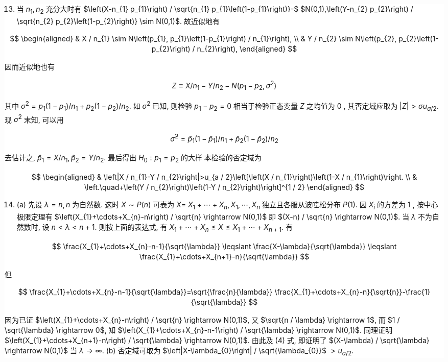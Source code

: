 13. 当 $n_{1}, n_{2}$ 充分大时有 $\left(X-n_{1} p_{1}\right) / \sqrt{n_{1} p_{1}\left(1-p_{1}\right)}-$ $N(0,1),\left(Y-n_{2} p_{2}\right) / \sqrt{n_{2} p_{2}\left(1-p_{2}\right)} \sim N(0,1)$. 故近似地有

$$
\begin{aligned}
& X / n_{1} \sim N\left(p_{1}, p_{1}\left(1-p_{1}\right) / n_{1}\right), \\
& Y / n_{2} \sim N\left(p_{2}, p_{2}\left(1-p_{2}\right) / n_{2}\right),
\end{aligned}
$$

因而近似地也有

$$
Z \equiv X / n_{1}-Y / n_{2}-N\left(p_{1}-p_{2}, \sigma^{2}\right)
$$

其中 $\sigma^{2}=p_{1}\left(1-p_{1}\right) / n_{1}+p_{2}\left(1-p_{2}\right) / n_{2}$. 如 $\sigma^{2}$ 已知, 则检验 $p_{1}-p_{2}=0$ 相当于检验正态变量 $Z$ 之均值为 0 , 其否定域应取为 $|Z|>\sigma u_{a / 2}$. 现 $\sigma^{2}$ 末知, 可以用

$$
\hat{\sigma}^{2}=\hat{p}_{1}\left(1-\hat{p}_{1}\right) / n_{1}+\hat{p}_{2}\left(1-\hat{p}_{2}\right) / n_{2}
$$

去估计之, $\hat{p}_{1}=X / n_{1}, \hat{p}_{2}=Y / n_{2}$. 最后得出 $H_{0}: p_{1}=p_{2}$ 的大样 本检验的否定域为

$$
\begin{aligned}
& \left|X / n_{1}-Y / n_{2}\right|>u_{a / 2}\left[\left(X / n_{1}\right)\left(1-X / n_{1}\right)\right. \\
& \left.\quad+\left(Y / n_{2}\right)\left(1-Y / n_{2}\right)\right]^{1 / 2}
\end{aligned}
$$

14. (a) 先设 $\lambda=n, n$ 为自然数. 这时 $X \sim P(n)$ 可表为 $X=$ $X_{1}+\cdots+X_{n}, X_{1}, \cdots, X_{n}$ 独立且各服从波哇松分布 $P(1)$. 因 $X_{i}$ 的方差为 1 , 按中心极限定理有 $\left(X_{1}+\cdots+X_{n}-n\right) / \sqrt{n} \rightarrow N(0,1)$ 即 $(X-n) / \sqrt{n} \rightarrow N(0,1)$. 当 $\lambda$ 不为自然数时, 设 $n<\lambda<n+1$. 则按上面的表达式, 有 $X_{1}+\cdots+X_{n} \leqslant X \leqslant X_{1}+\cdots+X_{n+1}$. 有

$$
\frac{X_{1}+\cdots+X_{n}-n-1}{\sqrt{\lambda}} \leqslant \frac{X-\lambda}{\sqrt{\lambda}} \leqslant \frac{X_{1}+\cdots+X_{n+1}-n}{\sqrt{\lambda}}
$$

但

$$
\frac{X_{1}+\cdots+X_{n}-n-1}{\sqrt{\lambda}}=\sqrt{\frac{n}{\lambda}} \frac{X_{1}+\cdots+X_{n}-n}{\sqrt{n}}-\frac{1}{\sqrt{\lambda}}
$$

因为已证 $\left(X_{1}+\cdots+X_{n}-n\right) / \sqrt{n} \rightarrow N(0,1)$, 又 $\sqrt{n / \lambda} \rightarrow 1$, 而 $1 / \sqrt{\lambda} \rightarrow 0$, 知 $\left(X_{1}+\cdots+X_{n}-n-1\right) / \sqrt{\lambda} \rightarrow N(0,1)$. 同理证明 $\left(X_{1}+\cdots+X_{n+1}-n\right) / \sqrt{\lambda} \rightarrow N(0,1)$. 由此及 (4) 式, 即证明了 $(X-\lambda) / \sqrt{\lambda} \rightarrow N(0,1)$ 当 $\lambda \rightarrow \infty$. (b) 否定域可取为 $\left|X-\lambda_{0}\right| / \sqrt{\lambda_{0}}$ $>u_{a / 2}$.
